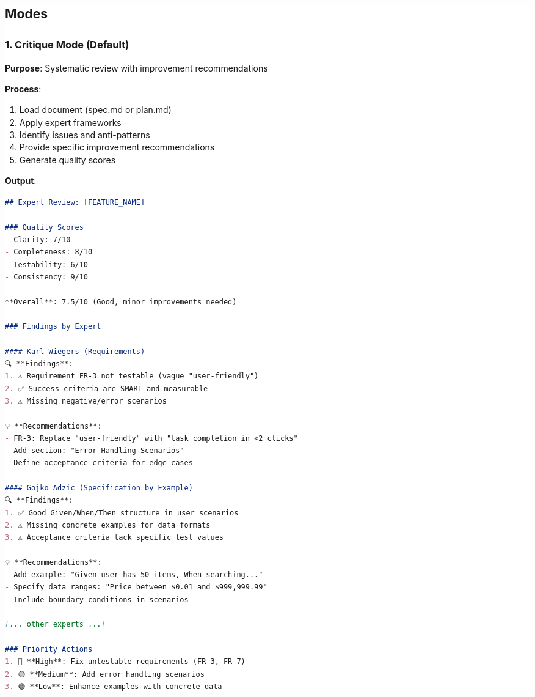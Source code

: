 ## Modes

### 1. Critique Mode (Default)

**Purpose**: Systematic review with improvement recommendations

**Process**:
1. Load document (spec.md or plan.md)
2. Apply expert frameworks
3. Identify issues and anti-patterns
4. Provide specific improvement recommendations
5. Generate quality scores

**Output**:
```markdown
## Expert Review: [FEATURE_NAME]

### Quality Scores
- Clarity: 7/10
- Completeness: 8/10
- Testability: 6/10
- Consistency: 9/10

**Overall**: 7.5/10 (Good, minor improvements needed)

### Findings by Expert

#### Karl Wiegers (Requirements)
🔍 **Findings**:
1. ⚠️ Requirement FR-3 not testable (vague "user-friendly")
2. ✅ Success criteria are SMART and measurable
3. ⚠️ Missing negative/error scenarios

💡 **Recommendations**:
- FR-3: Replace "user-friendly" with "task completion in <2 clicks"
- Add section: "Error Handling Scenarios"
- Define acceptance criteria for edge cases

#### Gojko Adzic (Specification by Example)
🔍 **Findings**:
1. ✅ Good Given/When/Then structure in user scenarios
2. ⚠️ Missing concrete examples for data formats
3. ⚠️ Acceptance criteria lack specific test values

💡 **Recommendations**:
- Add example: "Given user has 50 items, When searching..."
- Specify data ranges: "Price between $0.01 and $999,999.99"
- Include boundary conditions in scenarios

[... other experts ...]

### Priority Actions
1. 🔴 **High**: Fix untestable requirements (FR-3, FR-7)
2. 🟡 **Medium**: Add error handling scenarios
3. 🟢 **Low**: Enhance examples with concrete data
```
